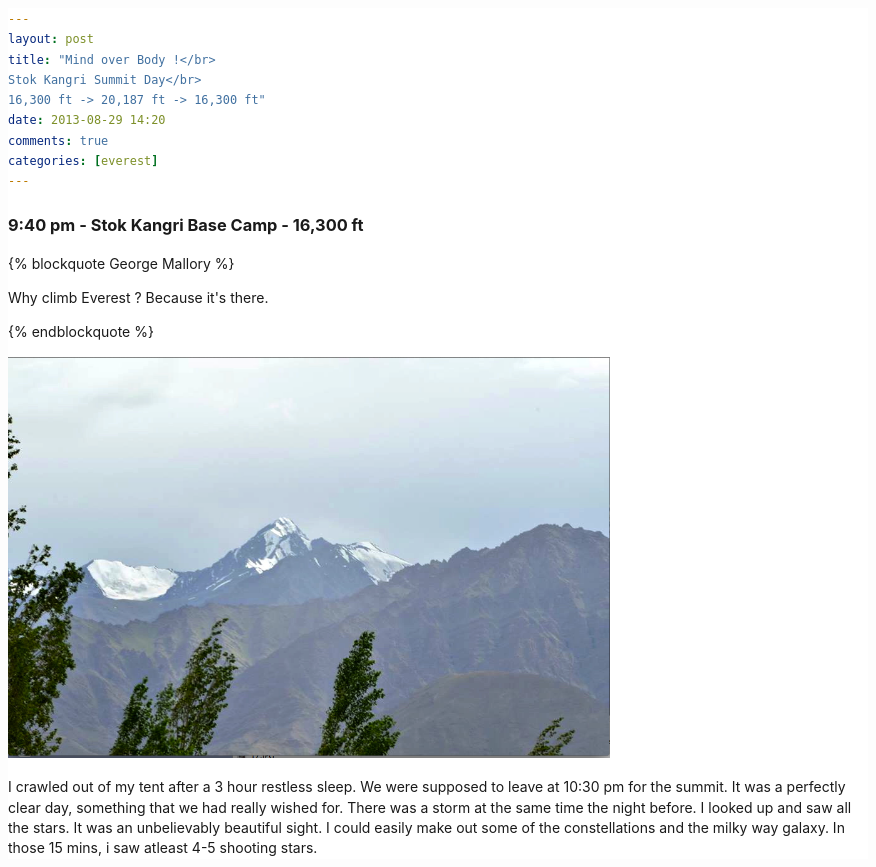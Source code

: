 ```yaml
---
layout: post
title: "Mind over Body !</br>
Stok Kangri Summit Day</br>
16,300 ft -> 20,187 ft -> 16,300 ft"
date: 2013-08-29 14:20
comments: true
categories: [everest]
---
```

<h3>9:40 pm - Stok Kangri Base Camp - 16,300 ft</h3>

{% blockquote George  Mallory %}

Why climb Everest ? Because it's there.

{% endblockquote %}

<img src= "/images/posts/stok/first.png" width="70%" height="70%"/>


I crawled out of my tent after a 3 hour restless sleep. We were supposed to leave at 10:30 pm for the summit. It was a perfectly clear day, something that we had really wished for. There was a storm at the same time the night before. I looked up and saw all the stars.  It was an unbelievably beautiful sight. I could easily make out some of the constellations and the milky way galaxy. In those 15 mins, i saw atleast 4-5 shooting stars. 
